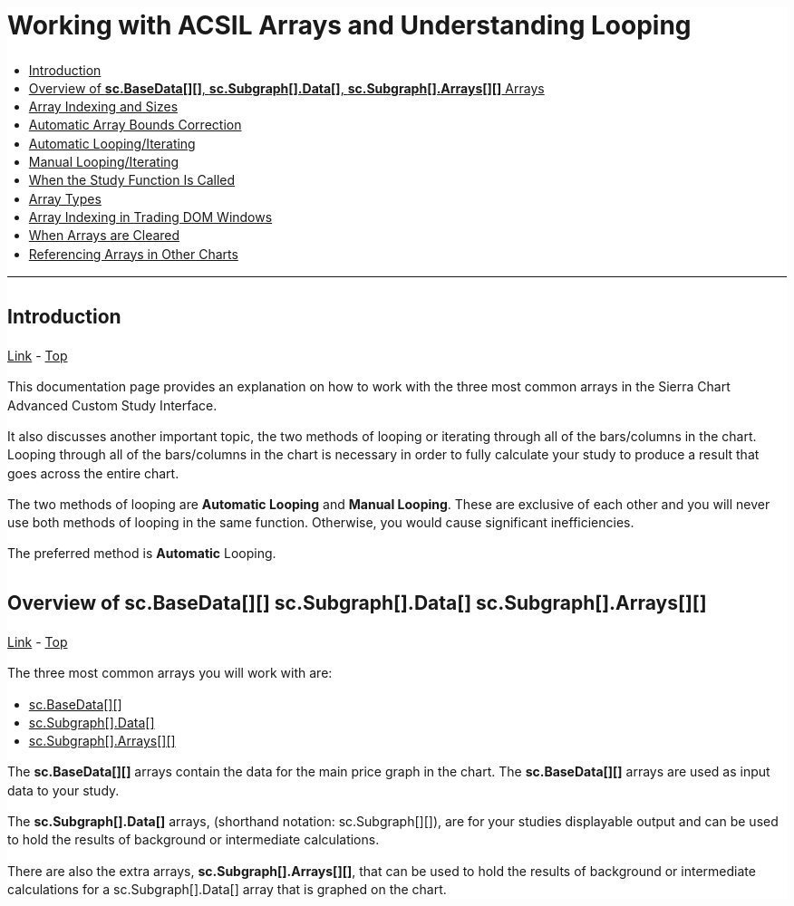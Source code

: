 # Working with ACSIL Arrays and Understanding Looping

* [Introduction](#introduction)
* [Overview of **sc.BaseData[][]**, **sc.Subgraph[].Data[]**, **sc.Subgraph[].Arrays[][]**  Arrays](#ArraysOverview)
* [Array Indexing and Sizes](#arrayindexing)
* [Automatic Array Bounds Correction](#automaticarrayboundscorrection)
* [Automatic Looping/Iterating](#automaticloopingiterating)
* [Manual Looping/Iterating](#manuallooping)
* [When the Study Function Is Called](#whenthestudyfunctioniscalled)
* [Array Types](#arraytypes)
* [Array Indexing in Trading DOM Windows](#arrayindexingintradingdomwindows)
* [When Arrays are Cleared](#whenarraysarecleared)
* [Referencing Arrays in Other Charts](#referencingarraysinothercharts)

---

## Introduction

[Link](#introduction) - [Top](#top)

This documentation page provides an explanation on how to work with the three most common arrays in the Sierra Chart Advanced Custom Study Interface.

It also discusses another important topic, the two methods of looping or iterating through all of the bars/columns in the chart. Looping through all of the bars/columns in the chart is necessary in order to fully calculate your study to produce a result that goes across the entire chart.

The two methods of looping are **Automatic Looping** and **Manual Looping**. These are exclusive of each other and you will never use both methods of looping in the same function. Otherwise, you would cause significant inefficiencies.

The preferred method is **Automatic** Looping.

## Overview of **sc.BaseData[][]** **sc.Subgraph[].Data[]** **sc.Subgraph[].Arrays[][]**

[Link](#arraysoverview) - [Top](#top)

The three most common arrays you will work with are:

* [sc.BaseData[][]](index49ba.html?page=doc/ACSIL_Members_Variables_And_Arrays.html#scBaseDataIn)
* [sc.Subgraph[].Data[]](index40e9.html?page=doc/ACSIL_Members_scSubgraph.html#scSubgraphData)
* [sc.Subgraph[].Arrays[][]](index40e9.html?page=doc/ACSIL_Members_scSubgraph.html#scSubgraphArrays)

The **sc.BaseData[][]** arrays contain the data for the main price graph in the chart. The **sc.BaseData[][]** arrays are used as input data to your study.

The **sc.Subgraph[].Data[]** arrays, (shorthand notation: sc.Subgraph[][]), are for your studies displayable output and can be used to hold the results of background or intermediate calculations.

There are also the extra arrays, **sc.Subgraph[].Arrays[][]**, that can be used to hold the results of background or intermediate calculations for a sc.Subgraph[].Data[] array that is graphed on the chart.
